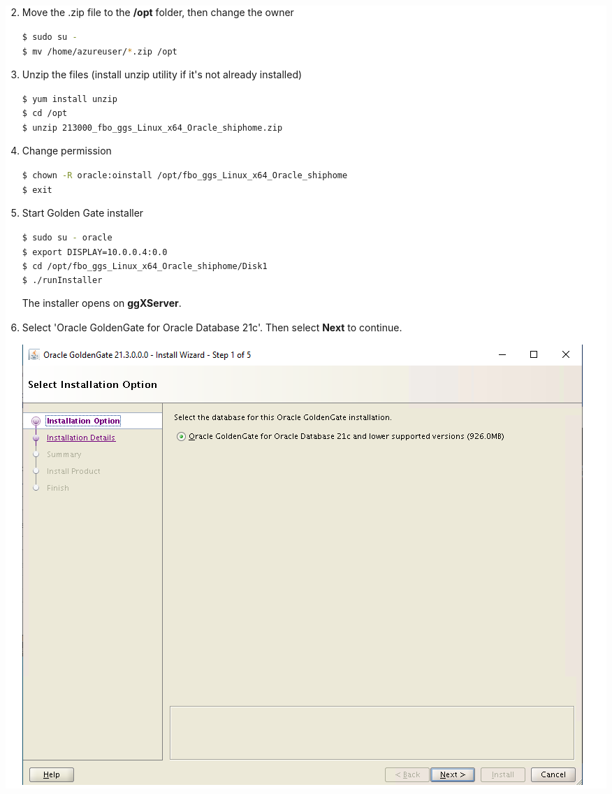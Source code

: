 2. Move the .zip file to the **/opt** folder, then change the owner

   ```bash
   $ sudo su -
   $ mv /home/azureuser/*.zip /opt
   ```

3. Unzip the files (install unzip utility if it's not already installed)

   ```bash
   $ yum install unzip
   $ cd /opt
   $ unzip 213000_fbo_ggs_Linux_x64_Oracle_shiphome.zip
   ```

4. Change permission

   ```bash
   $ chown -R oracle:oinstall /opt/fbo_ggs_Linux_x64_Oracle_shiphome
   $ exit
   ```

5. Start Golden Gate installer

   ```bash
   $ sudo su - oracle
   $ export DISPLAY=10.0.0.4:0.0
   $ cd /opt/fbo_ggs_Linux_x64_Oracle_shiphome/Disk1
   $ ./runInstaller
   ```

   The installer opens on **ggXServer**.

6. Select 'Oracle GoldenGate for Oracle Database 21c'. Then select **Next** to continue.

   ![Screenshot of Golden Gate installation wizard step 1.](./media/oracle-golden-gate/goldengate-install-01.png)

